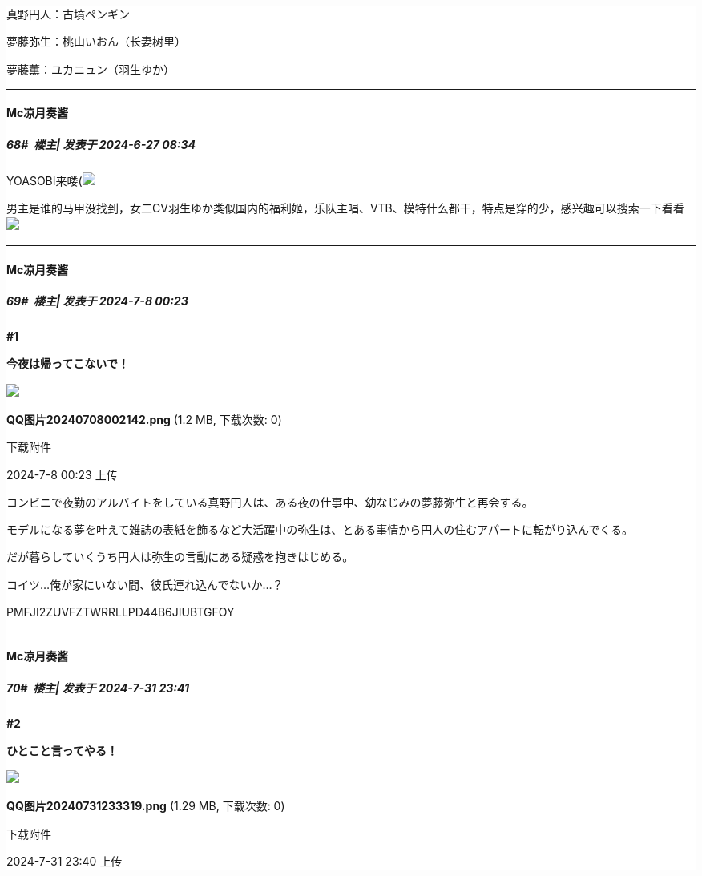 真野円人：古墳ペンギン

夢藤弥生：桃山いおん（长妻树里）

夢藤薫：ユカニュン（羽生ゆか）


*****

####  Mc凉月奏酱  
##### 68#         楼主| 发表于 2024-6-27 08:34

YOASOBI来喽(<img src="https://static.saraba1st.com/image/smiley/face2017/065.png" referrerpolicy="no-referrer">

男主是谁的马甲没找到，女二CV羽生ゆか类似国内的福利姬，乐队主唱、VTB、模特什么都干，特点是穿的少，感兴趣可以搜索一下看看<img src="https://static.saraba1st.com/image/smiley/face2017/245.png" referrerpolicy="no-referrer"> 

*****

####  Mc凉月奏酱  
##### 69#         楼主| 发表于 2024-7-8 00:23

<strong>#1

今夜は帰ってこないで！</strong>

<img src="https://img.saraba1st.com/forum/202407/08/002303toqc80bnxnm1x1lw.png" referrerpolicy="no-referrer">

<strong>QQ图片20240708002142.png</strong> (1.2 MB, 下载次数: 0)

下载附件

2024-7-8 00:23 上传

コンビニで夜勤のアルバイトをしている真野円人は、ある夜の仕事中、幼なじみの夢藤弥生と再会する。

モデルになる夢を叶えて雑誌の表紙を飾るなど大活躍中の弥生は、とある事情から円人の住むアパートに転がり込んでくる。

だが暮らしていくうち円人は弥生の言動にある疑惑を抱きはじめる。

コイツ…俺が家にいない間、彼氏連れ込んでないか…？

PMFJI2ZUVFZTWRRLLPD44B6JIUBTGFOY

*****

####  Mc凉月奏酱  
##### 70#         楼主| 发表于 2024-7-31 23:41

<strong>#2

ひとこと言ってやる！</strong>

<img src="https://img.saraba1st.com/forum/202407/31/234056dqe1o0lo0yhoileh.png" referrerpolicy="no-referrer">

<strong>QQ图片20240731233319.png</strong> (1.29 MB, 下载次数: 0)

下载附件

2024-7-31 23:40 上传
